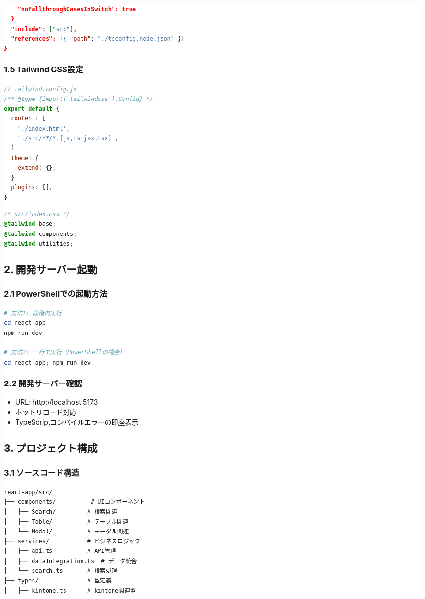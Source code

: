 ```json
    "noFallthroughCasesInSwitch": true
  },
  "include": ["src"],
  "references": [{ "path": "./tsconfig.node.json" }]
}
```

### 1.5 Tailwind CSS設定
```js
// tailwind.config.js
/** @type {import('tailwindcss').Config} */
export default {
  content: [
    "./index.html",
    "./src/**/*.{js,ts,jsx,tsx}",
  ],
  theme: {
    extend: {},
  },
  plugins: [],
}
```

```css
/* src/index.css */
@tailwind base;
@tailwind components;
@tailwind utilities;
```

## 2. 開発サーバー起動

### 2.1 PowerShellでの起動方法
```powershell
# 方法1: 段階的実行
cd react-app
npm run dev

# 方法2: 一行で実行（PowerShellの場合）
cd react-app; npm run dev
```

### 2.2 開発サーバー確認
- URL: http://localhost:5173
- ホットリロード対応
- TypeScriptコンパイルエラーの即座表示

## 3. プロジェクト構成

### 3.1 ソースコード構造
```
react-app/src/
├── components/          # UIコンポーネント
│   ├── Search/         # 検索関連
│   ├── Table/          # テーブル関連
│   └── Modal/          # モーダル関連
├── services/           # ビジネスロジック
│   ├── api.ts          # API管理
│   ├── dataIntegration.ts  # データ統合
│   └── search.ts       # 検索処理
├── types/              # 型定義
│   ├── kintone.ts      # kintone関連型
```